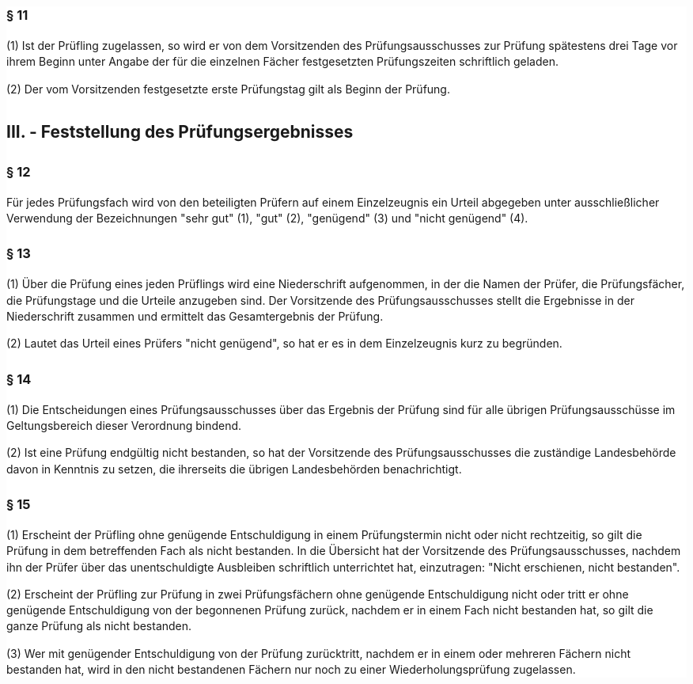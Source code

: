 ### § 11

(1) Ist der Prüfling zugelassen, so wird er von dem Vorsitzenden des Prüfungsausschusses zur Prüfung spätestens drei Tage vor ihrem Beginn unter Angabe der für die einzelnen Fächer festgesetzten Prüfungszeiten schriftlich geladen.

(2) Der vom Vorsitzenden festgesetzte erste Prüfungstag gilt als Beginn der Prüfung.


## III. - Feststellung des Prüfungsergebnisses



### § 12

Für jedes Prüfungsfach wird von den beteiligten Prüfern auf einem Einzelzeugnis ein Urteil abgegeben unter ausschließlicher Verwendung der Bezeichnungen "sehr gut" (1), "gut" (2), "genügend" (3) und "nicht genügend" (4).


### § 13

(1) Über die Prüfung eines jeden Prüflings wird eine Niederschrift aufgenommen, in der die Namen der Prüfer, die Prüfungsfächer, die Prüfungstage und die Urteile anzugeben sind. Der Vorsitzende des Prüfungsausschusses stellt die Ergebnisse in der Niederschrift zusammen und ermittelt das Gesamtergebnis der Prüfung.

(2) Lautet das Urteil eines Prüfers "nicht genügend", so hat er es in dem Einzelzeugnis kurz zu begründen.


### § 14

(1) Die Entscheidungen eines Prüfungsausschusses über das Ergebnis der Prüfung sind für alle übrigen Prüfungsausschüsse im Geltungsbereich dieser Verordnung bindend.

(2) Ist eine Prüfung endgültig nicht bestanden, so hat der Vorsitzende des Prüfungsausschusses die zuständige Landesbehörde davon in Kenntnis zu setzen, die ihrerseits die übrigen Landesbehörden benachrichtigt.


### § 15

(1) Erscheint der Prüfling ohne genügende Entschuldigung in einem Prüfungstermin nicht oder nicht rechtzeitig, so gilt die Prüfung in dem betreffenden Fach als nicht bestanden. In die Übersicht hat der Vorsitzende des Prüfungsausschusses, nachdem ihn der Prüfer über das unentschuldigte Ausbleiben schriftlich unterrichtet hat, einzutragen: "Nicht erschienen, nicht bestanden".

(2) Erscheint der Prüfling zur Prüfung in zwei Prüfungsfächern ohne genügende Entschuldigung nicht oder tritt er ohne genügende Entschuldigung von der begonnenen Prüfung zurück, nachdem er in einem Fach nicht bestanden hat, so gilt die ganze Prüfung als nicht bestanden.

(3) Wer mit genügender Entschuldigung von der Prüfung zurücktritt, nachdem er in einem oder mehreren Fächern nicht bestanden hat, wird in den nicht bestandenen Fächern nur noch zu einer Wiederholungsprüfung zugelassen.
